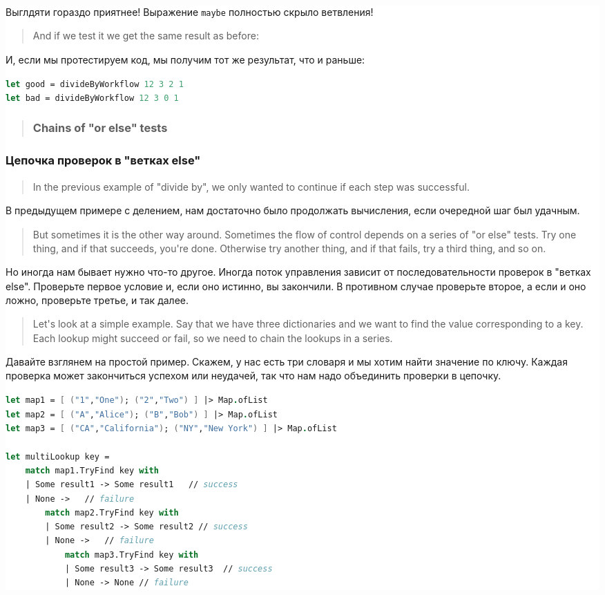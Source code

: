 Выглдяти гораздо приятнее! Выражение `maybe` полностью скрыло ветвления!

> And if we test it we get the same result as before:

И, если мы протестируем код, мы получим тот же результат, что и раньше:

```fsharp
let good = divideByWorkflow 12 3 2 1
let bad = divideByWorkflow 12 3 0 1
```


> ### Chains of "or else" tests

### Цепочка проверок в "ветках else"

> In the previous example of "divide by", we only wanted to continue if each step was successful.

В предыдущем примере с делением, нам достаточно было продолжать вычисления, если очередной шаг был удачным.

> But sometimes it is the other way around. Sometimes the flow of control depends on a series of "or else" tests.
> Try one thing, and if that succeeds, you're done. Otherwise try another thing, and if that fails, try a third
> thing, and so on.

Но иногда нам бывает нужно что-то другое. Иногда поток управления зависит от последовательности проверок в "ветках else".
Проверьте первое условие и, если оно истинно, вы закончили. В противном случае проверьте второе, а если и оно ложно, проверьте третье, и так далее.

> Let's look at a simple example. Say that we have three dictionaries and we want to find the value corresponding
> to a key. Each lookup might succeed or fail, so we need to chain the lookups in a series.

Давайте взглянем на простой пример. Скажем, у нас есть три словаря и мы хотим найти значение по ключу. Каждая проверка может закончиться успехом или неудачей, так что нам надо объединить проверки в цепочку.

```fsharp
let map1 = [ ("1","One"); ("2","Two") ] |> Map.ofList
let map2 = [ ("A","Alice"); ("B","Bob") ] |> Map.ofList
let map3 = [ ("CA","California"); ("NY","New York") ] |> Map.ofList

let multiLookup key =
    match map1.TryFind key with
    | Some result1 -> Some result1   // success
    | None ->   // failure
        match map2.TryFind key with
        | Some result2 -> Some result2 // success
        | None ->   // failure
            match map3.TryFind key with
            | Some result3 -> Some result3  // success
            | None -> None // failure
```
